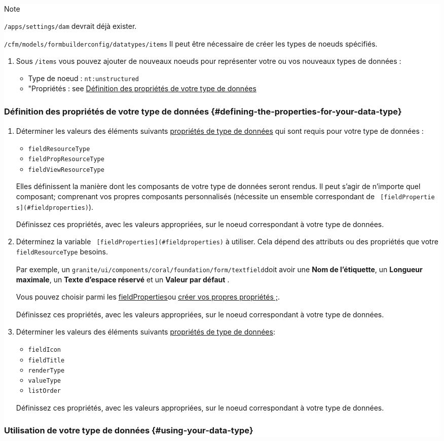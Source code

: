    >[!NOTE]
   >
   >`/apps/settings/dam` devrait déjà exister.
   >
   >`/cfm/models/formbuilderconfig/datatypes/items` Il peut être nécessaire de créer les types de noeuds spécifiés.

1. Sous `/items` vous pouvez ajouter de nouveaux noeuds pour représenter votre ou vos nouveaux types de données :

   * Type de noeud : `nt:unstructured`
   * &quot;Propriétés : see [Définition des propriétés de votre type de données](#defining-the-properties-for-your-data-type)

### Définition des propriétés de votre type de données {#defining-the-properties-for-your-data-type}

1. Déterminer les valeurs des éléments suivants [propriétés de type de données](#data-type-properties) qui sont requis pour votre type de données :

   * `fieldResourceType`
   * `fieldPropResourceType`
   * `fieldViewResourceType`

   Elles définissent la manière dont les composants de votre type de données seront rendus. Il peut s’agir de n’importe quel composant; comprenant vos propres composants personnalisés (nécessite un ensemble correspondant de ` [fieldProperties](#fieldproperties)`).

   Définissez ces propriétés, avec les valeurs appropriées, sur le noeud correspondant à votre type de données.

1. Déterminez la variable ` [fieldProperties](#fieldproperties)` à utiliser. Cela dépend des attributs ou des propriétés que votre `fieldResourceType` besoins.

   Par exemple, un `granite/ui/components/coral/foundation/form/textfield`doit avoir une **Nom de l’étiquette**, un **Longueur maximale**, un **Texte d’espace réservé** et un **Valeur par défaut** .

   Vous pouvez choisir parmi les [fieldProperties](#fieldproperties)ou [créer vos propres propriétés ;](#creating-your-own-fieldproperties-property).

   Définissez ces propriétés, avec les valeurs appropriées, sur le noeud correspondant à votre type de données.

1. Déterminer les valeurs des éléments suivants [propriétés de type de données](#data-type-properties):

   * `fieldIcon`
   * `fieldTitle`
   * `renderType`
   * `valueType`
   * `listOrder`

   Définissez ces propriétés, avec les valeurs appropriées, sur le noeud correspondant à votre type de données.

### Utilisation de votre type de données {#using-your-data-type}
